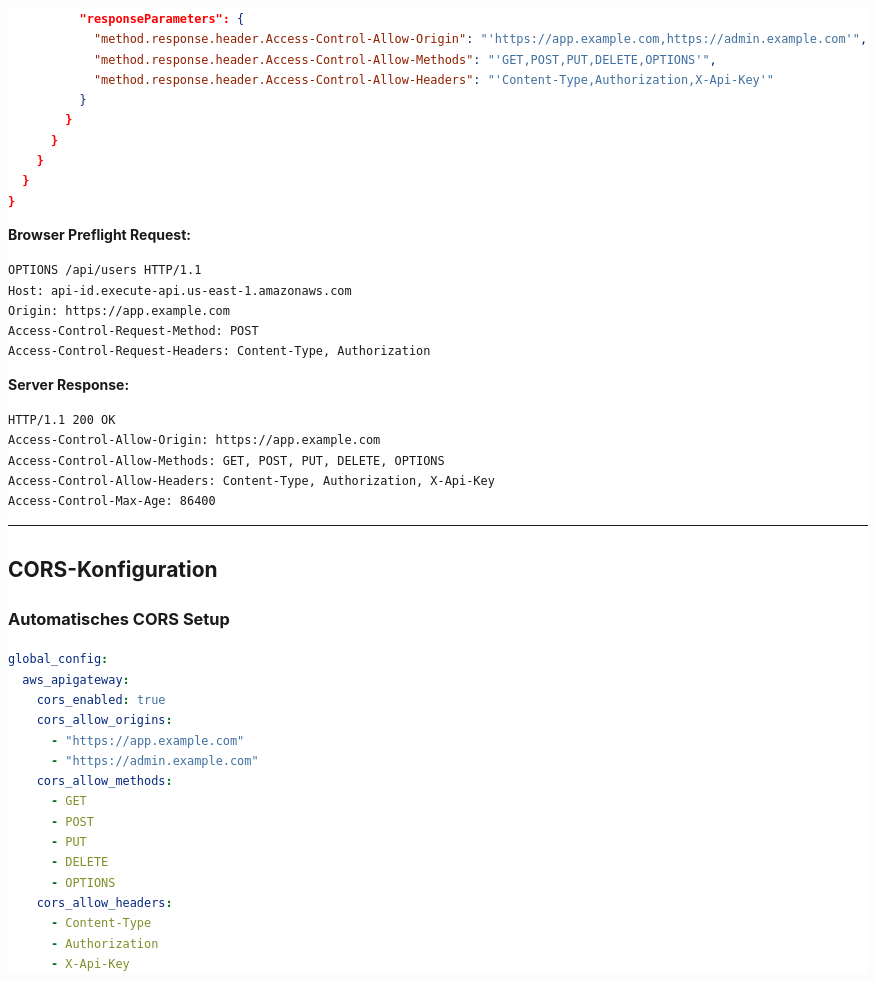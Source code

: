 ```json
          "responseParameters": {
            "method.response.header.Access-Control-Allow-Origin": "'https://app.example.com,https://admin.example.com'",
            "method.response.header.Access-Control-Allow-Methods": "'GET,POST,PUT,DELETE,OPTIONS'",
            "method.response.header.Access-Control-Allow-Headers": "'Content-Type,Authorization,X-Api-Key'"
          }
        }
      }
    }
  }
}
```

**Browser Preflight Request:**

```http
OPTIONS /api/users HTTP/1.1
Host: api-id.execute-api.us-east-1.amazonaws.com
Origin: https://app.example.com
Access-Control-Request-Method: POST
Access-Control-Request-Headers: Content-Type, Authorization
```

**Server Response:**

```http
HTTP/1.1 200 OK
Access-Control-Allow-Origin: https://app.example.com
Access-Control-Allow-Methods: GET, POST, PUT, DELETE, OPTIONS
Access-Control-Allow-Headers: Content-Type, Authorization, X-Api-Key
Access-Control-Max-Age: 86400
```

---

## CORS-Konfiguration

### Automatisches CORS Setup

```yaml
global_config:
  aws_apigateway:
    cors_enabled: true
    cors_allow_origins:
      - "https://app.example.com"
      - "https://admin.example.com"
    cors_allow_methods:
      - GET
      - POST
      - PUT
      - DELETE
      - OPTIONS
    cors_allow_headers:
      - Content-Type
      - Authorization
      - X-Api-Key
```
